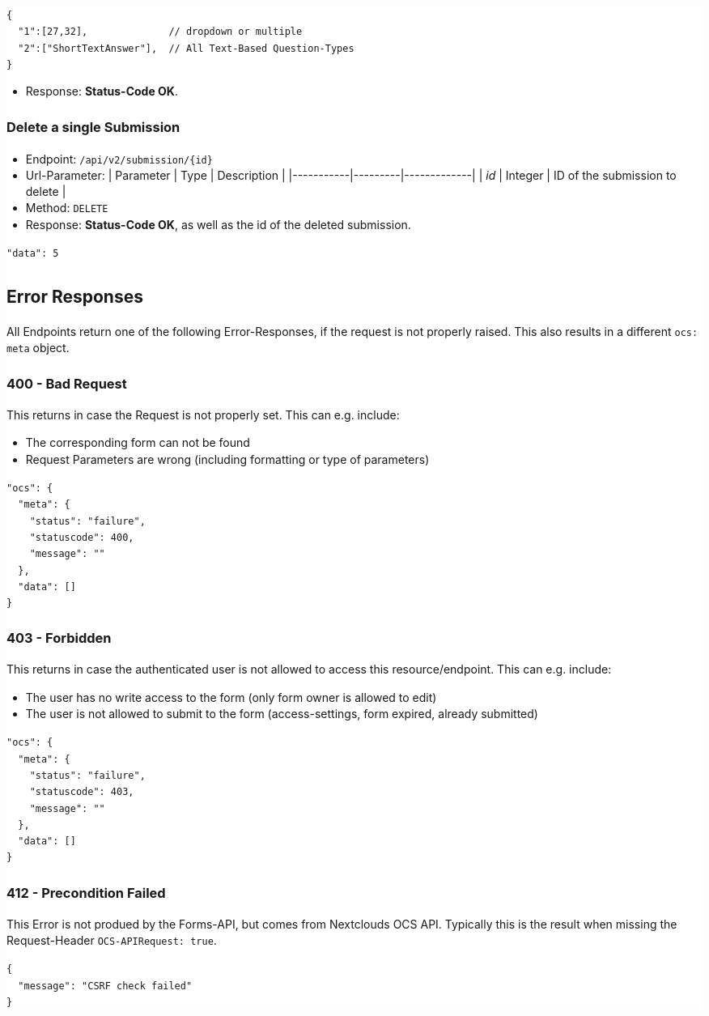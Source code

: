   ```
  {
    "1":[27,32],              // dropdown or multiple
    "2":["ShortTextAnswer"],  // All Text-Based Question-Types
  }
  ```
- Response: **Status-Code OK**.

### Delete a single Submission
- Endpoint: `/api/v2/submission/{id}`
- Url-Parameter:
  | Parameter | Type    | Description |
  |-----------|---------|-------------|
  | _id_      | Integer | ID of the submission to delete |
- Method: `DELETE`
- Response: **Status-Code OK**, as well as the id of the deleted submission.
```
"data": 5
```


## Error Responses
All Endpoints return one of the following Error-Responses, if the request is not properly raised. This also results in a different `ocs:meta` object.
### 400 - Bad Request
This returns in case the Request is not properly set. This can e.g. include:
- The corresponding form can not be found
- Request Parameters are wrong (including formatting or type of parameters)
```
"ocs": {
  "meta": {
    "status": "failure",
    "statuscode": 400,
    "message": ""
  },
  "data": []
}
```
### 403 - Forbidden
This returns in case the authenticated user is not allowed to access this resource/endpoint. This can e.g. include:
- The user has no write access to the form (only form owner is allowed to edit)
- The user is not allowed to submit to the form (access-settings, form expired, already submitted)

```
"ocs": {
  "meta": {
    "status": "failure",
    "statuscode": 403,
    "message": ""
  },
  "data": []
}
```

### 412 - Precondition Failed
This Error is not produed by the Forms-API, but comes from Nextclouds OCS API. Typically this is the result when missing the Request-Header `OCS-APIRequest: true`.
```
{
  "message": "CSRF check failed"
}
```
